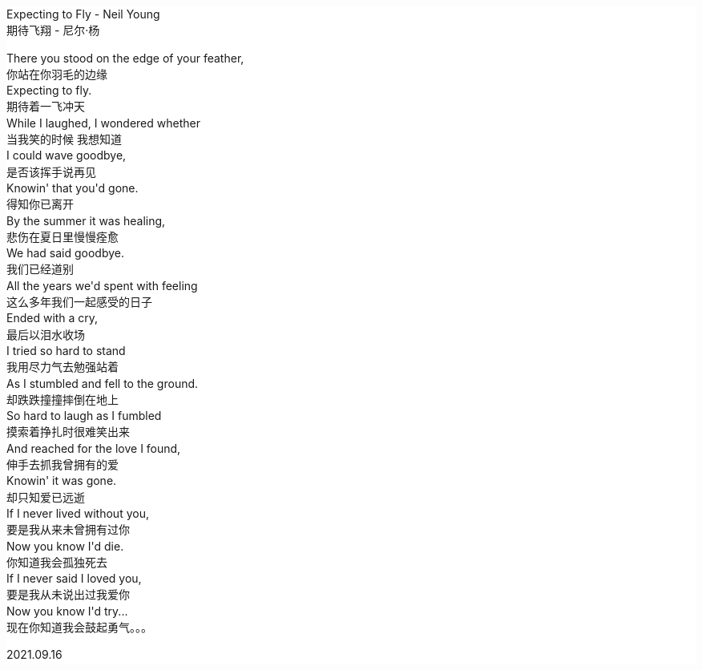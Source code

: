 Expecting to Fly - Neil Young  
期待飞翔 - 尼尔·杨  

There you stood on the edge of your feather,  
你站在你羽毛的边缘  
Expecting to fly.  
期待着一飞冲天  
While I laughed, I wondered whether  
当我笑的时候 我想知道  
I could wave goodbye,  
是否该挥手说再见  
Knowin' that you'd gone.  
得知你已离开  
By the summer it was healing,  
悲伤在夏日里慢慢痊愈  
We had said goodbye.  
我们已经道别  
All the years we'd spent with feeling  
这么多年我们一起感受的日子  
Ended with a cry,  
最后以泪水收场  
I tried so hard to stand  
我用尽力气去勉强站着  
As I stumbled and fell to the ground.  
却跌跌撞撞摔倒在地上  
So hard to laugh as I fumbled  
摸索着挣扎时很难笑出来  
And reached for the love I found,  
伸手去抓我曾拥有的爱  
Knowin' it was gone.  
却只知爱已远逝  
If I never lived without you,  
要是我从来未曾拥有过你  
Now you know I'd die.  
你知道我会孤独死去  
If I never said I loved you,  
要是我从未说出过我爱你  
Now you know I'd try...  
现在你知道我会鼓起勇气。。。  

2021.09.16